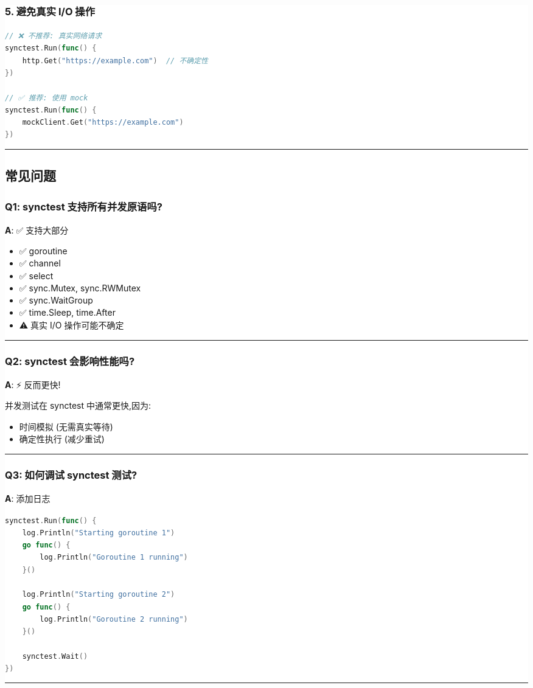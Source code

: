 
### 5. 避免真实 I/O 操作

```go
// ❌ 不推荐: 真实网络请求
synctest.Run(func() {
    http.Get("https://example.com")  // 不确定性
})

// ✅ 推荐: 使用 mock
synctest.Run(func() {
    mockClient.Get("https://example.com")
})
```

---

## 常见问题

### Q1: synctest 支持所有并发原语吗?

**A**: ✅ 支持大部分

- ✅ goroutine
- ✅ channel
- ✅ select
- ✅ sync.Mutex, sync.RWMutex
- ✅ sync.WaitGroup
- ✅ time.Sleep, time.After
- ⚠️ 真实 I/O 操作可能不确定

---

### Q2: synctest 会影响性能吗?

**A**: ⚡ 反而更快!

并发测试在 synctest 中通常更快,因为:

- 时间模拟 (无需真实等待)
- 确定性执行 (减少重试)

---

### Q3: 如何调试 synctest 测试?

**A**: 添加日志

```go
synctest.Run(func() {
    log.Println("Starting goroutine 1")
    go func() {
        log.Println("Goroutine 1 running")
    }()
    
    log.Println("Starting goroutine 2")
    go func() {
        log.Println("Goroutine 2 running")
    }()
    
    synctest.Wait()
})
```

---